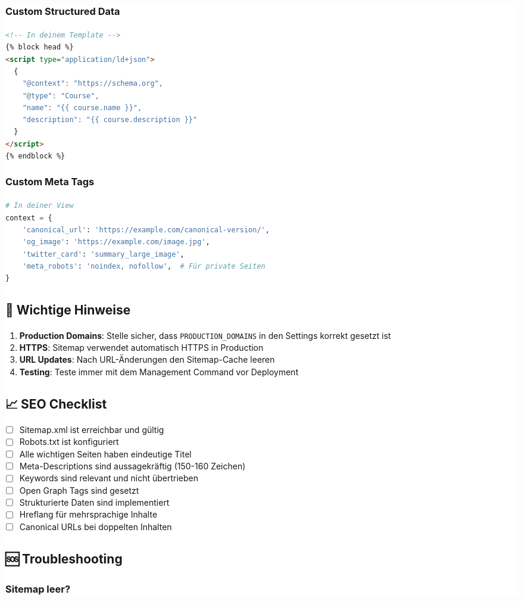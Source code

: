 ### Custom Structured Data

```html
<!-- In deinem Template -->
{% block head %}
<script type="application/ld+json">
  {
    "@context": "https://schema.org",
    "@type": "Course",
    "name": "{{ course.name }}",
    "description": "{{ course.description }}"
  }
</script>
{% endblock %}
```

### Custom Meta Tags

```python
# In deiner View
context = {
    'canonical_url': 'https://example.com/canonical-version/',
    'og_image': 'https://example.com/image.jpg',
    'twitter_card': 'summary_large_image',
    'meta_robots': 'noindex, nofollow',  # Für private Seiten
}
```

## 🚨 Wichtige Hinweise

1. **Production Domains**: Stelle sicher, dass `PRODUCTION_DOMAINS` in den Settings korrekt gesetzt ist
2. **HTTPS**: Sitemap verwendet automatisch HTTPS in Production
3. **URL Updates**: Nach URL-Änderungen den Sitemap-Cache leeren
4. **Testing**: Teste immer mit dem Management Command vor Deployment

## 📈 SEO Checklist

- [ ] Sitemap.xml ist erreichbar und gültig
- [ ] Robots.txt ist konfiguriert
- [ ] Alle wichtigen Seiten haben eindeutige Titel
- [ ] Meta-Descriptions sind aussagekräftig (150-160 Zeichen)
- [ ] Keywords sind relevant und nicht übertrieben
- [ ] Open Graph Tags sind gesetzt
- [ ] Strukturierte Daten sind implementiert
- [ ] Hreflang für mehrsprachige Inhalte
- [ ] Canonical URLs bei doppelten Inhalten

## 🆘 Troubleshooting

### Sitemap leer?
